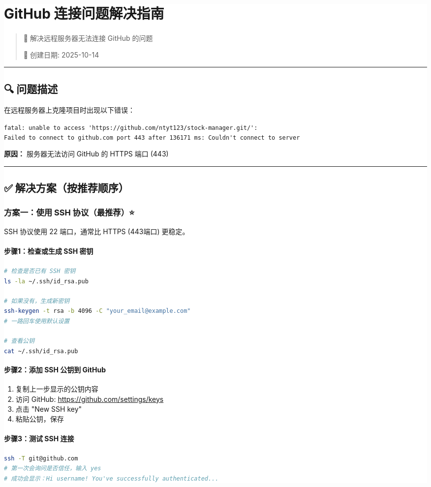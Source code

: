 # GitHub 连接问题解决指南

> 📖 解决远程服务器无法连接 GitHub 的问题
>
> 📅 创建日期: 2025-10-14

---

## 🔍 问题描述

在远程服务器上克隆项目时出现以下错误：

```
fatal: unable to access 'https://github.com/ntyt123/stock-manager.git/':
Failed to connect to github.com port 443 after 136171 ms: Couldn't connect to server
```

**原因：** 服务器无法访问 GitHub 的 HTTPS 端口 (443)

---

## ✅ 解决方案（按推荐顺序）

### 方案一：使用 SSH 协议（最推荐）⭐

SSH 协议使用 22 端口，通常比 HTTPS (443端口) 更稳定。

#### 步骤1：检查或生成 SSH 密钥

```bash
# 检查是否已有 SSH 密钥
ls -la ~/.ssh/id_rsa.pub

# 如果没有，生成新密钥
ssh-keygen -t rsa -b 4096 -C "your_email@example.com"
# 一路回车使用默认设置

# 查看公钥
cat ~/.ssh/id_rsa.pub
```

#### 步骤2：添加 SSH 公钥到 GitHub

1. 复制上一步显示的公钥内容
2. 访问 GitHub: https://github.com/settings/keys
3. 点击 "New SSH key"
4. 粘贴公钥，保存

#### 步骤3：测试 SSH 连接

```bash
ssh -T git@github.com
# 第一次会询问是否信任，输入 yes
# 成功会显示：Hi username! You've successfully authenticated...
```
